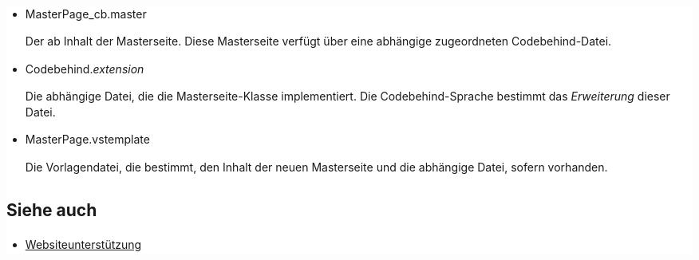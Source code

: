 - MasterPage_cb.master

     Der ab Inhalt der Masterseite. Diese Masterseite verfügt über eine abhängige zugeordneten Codebehind-Datei.

- Codebehind.*extension*

     Die abhängige Datei, die die Masterseite-Klasse implementiert. Die Codebehind-Sprache bestimmt das *Erweiterung* dieser Datei.

- MasterPage.vstemplate

     Die Vorlagendatei, die bestimmt, den Inhalt der neuen Masterseite und die abhängige Datei, sofern vorhanden.

## <a name="see-also"></a>Siehe auch
- [Websiteunterstützung](../../extensibility/internals/web-site-support.md)